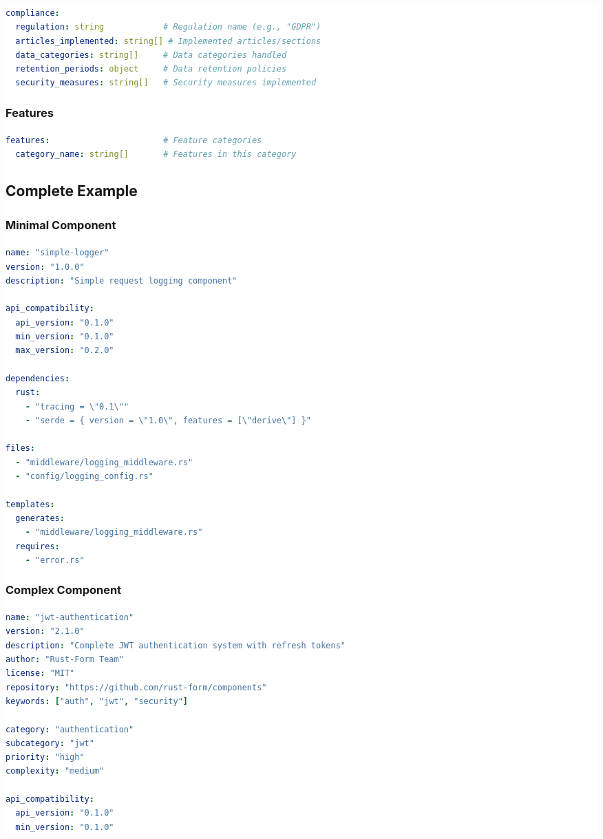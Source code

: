 ```yaml
compliance:
  regulation: string            # Regulation name (e.g., "GDPR")
  articles_implemented: string[] # Implemented articles/sections
  data_categories: string[]     # Data categories handled
  retention_periods: object     # Data retention policies
  security_measures: string[]   # Security measures implemented
```

### Features

```yaml
features:                       # Feature categories
  category_name: string[]       # Features in this category
```

## Complete Example

### Minimal Component

```yaml
name: "simple-logger"
version: "1.0.0"
description: "Simple request logging component"

api_compatibility:
  api_version: "0.1.0"
  min_version: "0.1.0"
  max_version: "0.2.0"

dependencies:
  rust:
    - "tracing = \"0.1\""
    - "serde = { version = \"1.0\", features = [\"derive\"] }"

files:
  - "middleware/logging_middleware.rs"
  - "config/logging_config.rs"

templates:
  generates:
    - "middleware/logging_middleware.rs"
  requires:
    - "error.rs"
```

### Complex Component

```yaml
name: "jwt-authentication"
version: "2.1.0"
description: "Complete JWT authentication system with refresh tokens"
author: "Rust-Form Team"
license: "MIT"
repository: "https://github.com/rust-form/components"
keywords: ["auth", "jwt", "security"]

category: "authentication"
subcategory: "jwt"
priority: "high"
complexity: "medium"

api_compatibility:
  api_version: "0.1.0"
  min_version: "0.1.0"
```